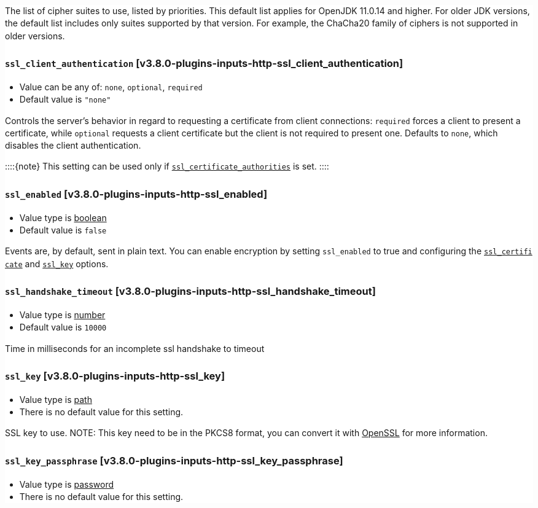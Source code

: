 The list of cipher suites to use, listed by priorities. This default list applies for OpenJDK 11.0.14 and higher. For older JDK versions, the default list includes only suites supported by that version. For example, the ChaCha20 family of ciphers is not supported in older versions.


### `ssl_client_authentication` [v3.8.0-plugins-inputs-http-ssl_client_authentication]

* Value can be any of: `none`, `optional`, `required`
* Default value is `"none"`

Controls the server’s behavior in regard to requesting a certificate from client connections: `required` forces a client to present a certificate, while `optional` requests a client certificate but the client is not required to present one. Defaults to `none`, which disables the client authentication.

::::{note}
This setting can be used only if [`ssl_certificate_authorities`](v3-8-0-plugins-inputs-http.md#v3.8.0-plugins-inputs-http-ssl_certificate_authorities) is set.
::::



### `ssl_enabled` [v3.8.0-plugins-inputs-http-ssl_enabled]

* Value type is [boolean](logstash://reference/configuration-file-structure.md#boolean)
* Default value is `false`

Events are, by default, sent in plain text. You can enable encryption by setting `ssl_enabled` to true and configuring the [`ssl_certificate`](v3-8-0-plugins-inputs-http.md#v3.8.0-plugins-inputs-http-ssl_certificate) and [`ssl_key`](v3-8-0-plugins-inputs-http.md#v3.8.0-plugins-inputs-http-ssl_key) options.


### `ssl_handshake_timeout` [v3.8.0-plugins-inputs-http-ssl_handshake_timeout]

* Value type is [number](logstash://reference/configuration-file-structure.md#number)
* Default value is `10000`

Time in milliseconds for an incomplete ssl handshake to timeout


### `ssl_key` [v3.8.0-plugins-inputs-http-ssl_key]

* Value type is [path](logstash://reference/configuration-file-structure.md#path)
* There is no default value for this setting.

SSL key to use. NOTE: This key need to be in the PKCS8 format, you can convert it with [OpenSSL](https://www.openssl.org/docs/man1.1.1/man1/openssl-pkcs8.md) for more information.


### `ssl_key_passphrase` [v3.8.0-plugins-inputs-http-ssl_key_passphrase]

* Value type is [password](logstash://reference/configuration-file-structure.md#password)
* There is no default value for this setting.
